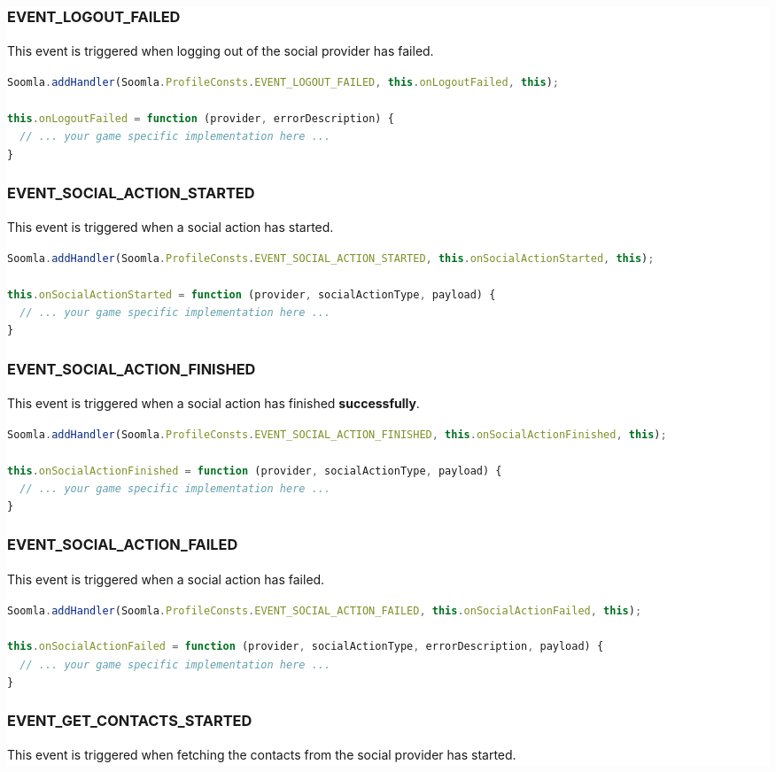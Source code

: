### EVENT_LOGOUT_FAILED

This event is triggered when logging out of the social provider has failed.

```js
Soomla.addHandler(Soomla.ProfileConsts.EVENT_LOGOUT_FAILED, this.onLogoutFailed, this);

this.onLogoutFailed = function (provider, errorDescription) {
  // ... your game specific implementation here ...
}
```

### EVENT_SOCIAL_ACTION_STARTED

This event is triggered when a social action has started.

```js
Soomla.addHandler(Soomla.ProfileConsts.EVENT_SOCIAL_ACTION_STARTED, this.onSocialActionStarted, this);

this.onSocialActionStarted = function (provider, socialActionType, payload) {
  // ... your game specific implementation here ...
}
```

### EVENT_SOCIAL_ACTION_FINISHED

This event is triggered when a social action has finished **successfully**.

```js
Soomla.addHandler(Soomla.ProfileConsts.EVENT_SOCIAL_ACTION_FINISHED, this.onSocialActionFinished, this);

this.onSocialActionFinished = function (provider, socialActionType, payload) {
  // ... your game specific implementation here ...
}
```

### EVENT_SOCIAL_ACTION_FAILED

This event is triggered when a social action has failed.

```js
Soomla.addHandler(Soomla.ProfileConsts.EVENT_SOCIAL_ACTION_FAILED, this.onSocialActionFailed, this);

this.onSocialActionFailed = function (provider, socialActionType, errorDescription, payload) {
  // ... your game specific implementation here ...
}
```

### EVENT_GET_CONTACTS_STARTED

This event is triggered when fetching the contacts from the social provider has started.
